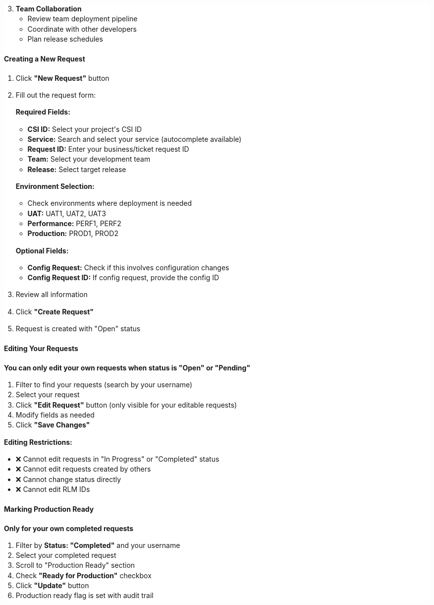 3. **Team Collaboration**
   - Review team deployment pipeline
   - Coordinate with other developers
   - Plan release schedules

#### Creating a New Request
1. Click **"New Request"** button
2. Fill out the request form:

   **Required Fields:**
   - **CSI ID:** Select your project's CSI ID
   - **Service:** Search and select your service (autocomplete available)
   - **Request ID:** Enter your business/ticket request ID
   - **Team:** Select your development team
   - **Release:** Select target release

   **Environment Selection:**
   - Check environments where deployment is needed
   - **UAT:** UAT1, UAT2, UAT3
   - **Performance:** PERF1, PERF2
   - **Production:** PROD1, PROD2

   **Optional Fields:**
   - **Config Request:** Check if this involves configuration changes
   - **Config Request ID:** If config request, provide the config ID

3. Review all information
4. Click **"Create Request"**
5. Request is created with "Open" status

#### Editing Your Requests
**You can only edit your own requests when status is "Open" or "Pending"**

1. Filter to find your requests (search by your username)
2. Select your request
3. Click **"Edit Request"** button (only visible for your editable requests)
4. Modify fields as needed
5. Click **"Save Changes"**

**Editing Restrictions:**
- ❌ Cannot edit requests in "In Progress" or "Completed" status
- ❌ Cannot edit requests created by others
- ❌ Cannot change status directly
- ❌ Cannot edit RLM IDs

#### Marking Production Ready
**Only for your own completed requests**

1. Filter by **Status: "Completed"** and your username
2. Select your completed request
3. Scroll to "Production Ready" section
4. Check **"Ready for Production"** checkbox
5. Click **"Update"** button
6. Production ready flag is set with audit trail
